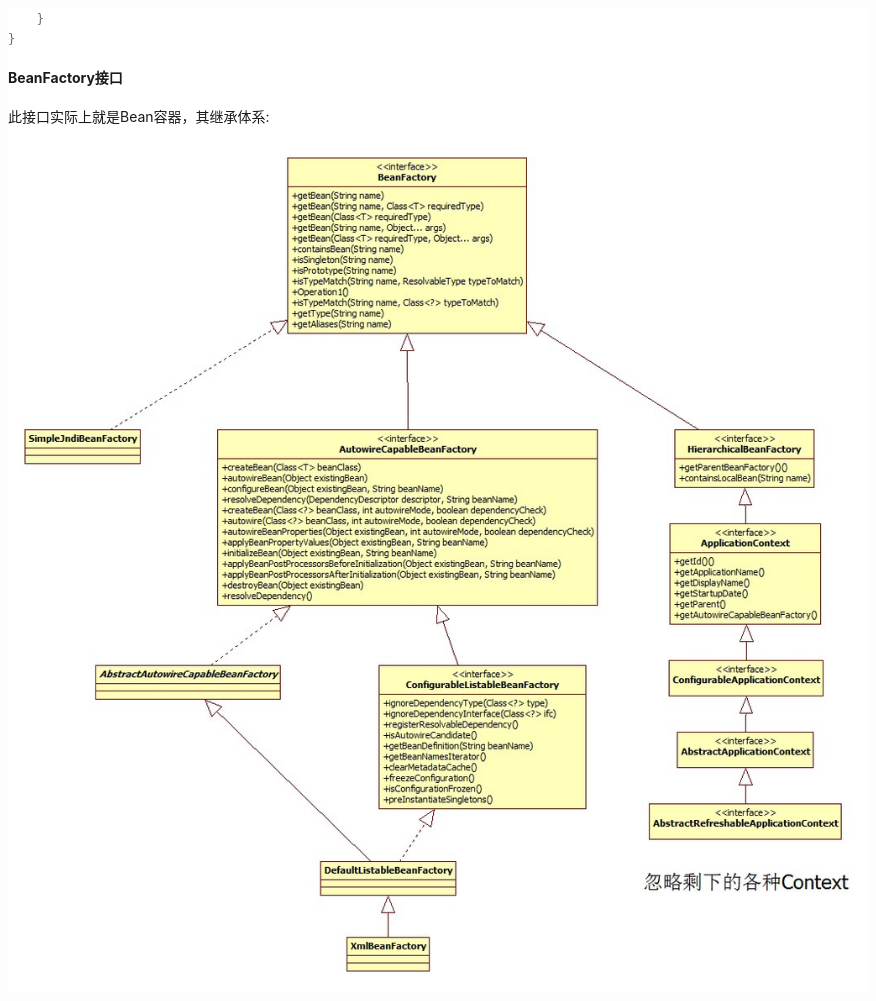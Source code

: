```java
    }
}
```

#### BeanFactory接口

此接口实际上就是Bean容器，其继承体系:

![BeanFactory继承体系](../../../_media/spring/analysis/BeanFactory.jpg)
